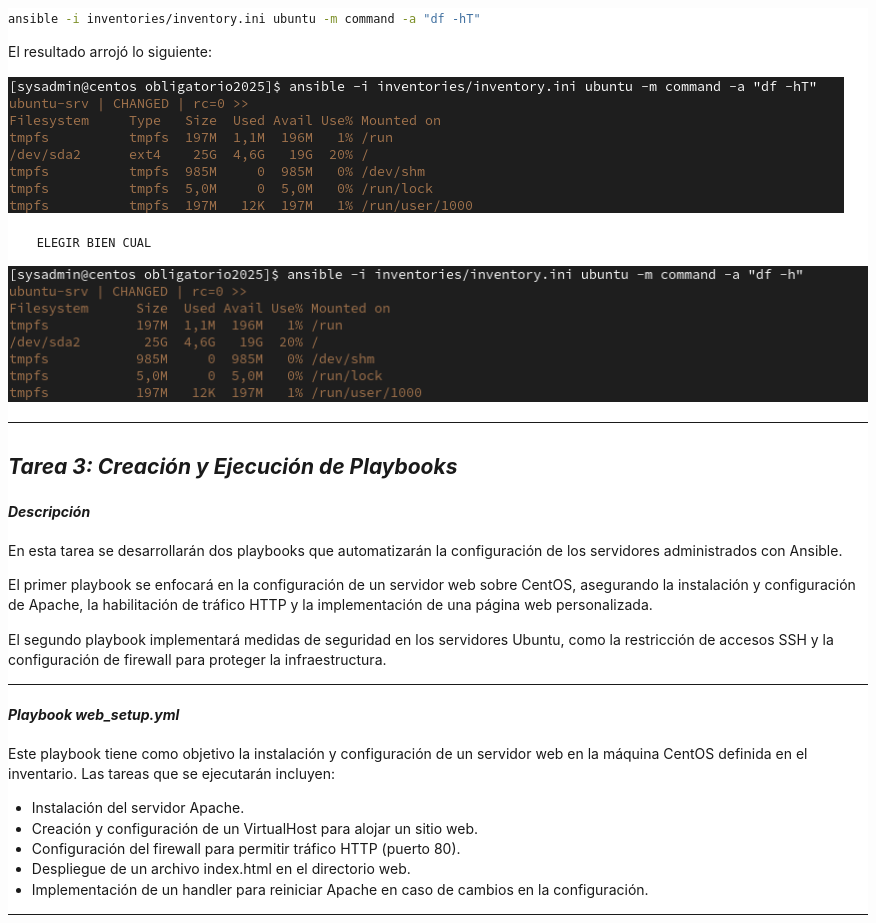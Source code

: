
 ```bash
ansible -i inventories/inventory.ini ubuntu -m command -a "df -hT"
 ```

El resultado arrojó lo siguiente:

![df-hTubutu](/files/images/df-hTubunu.png)

        ELEGIR BIEN CUAL 

![df-hubutu](/files/images/df-hubuntu.png)



------





## *Tarea 3: Creación y Ejecución de Playbooks*

#### *Descripción*

En esta tarea se desarrollarán dos playbooks que automatizarán la configuración de los servidores administrados con Ansible.

El primer playbook se enfocará en la configuración de un servidor web sobre CentOS, asegurando la instalación y configuración de Apache, la habilitación de tráfico HTTP y la implementación de una página web personalizada. 

El segundo playbook implementará medidas de seguridad en los servidores Ubuntu, como la restricción de accesos SSH y la configuración de firewall para proteger la infraestructura.

---

#### *Playbook web_setup.yml*

Este playbook tiene como objetivo la instalación y configuración de un servidor web en la máquina CentOS definida en el inventario. Las tareas que se ejecutarán incluyen:

- Instalación del servidor Apache.
- Creación y configuración de un VirtualHost para alojar un sitio web.
- Configuración del firewall para permitir tráfico HTTP (puerto 80).
- Despliegue de un archivo index.html en el directorio web.
- Implementación de un handler para reiniciar Apache en caso de cambios en la configuración.

---